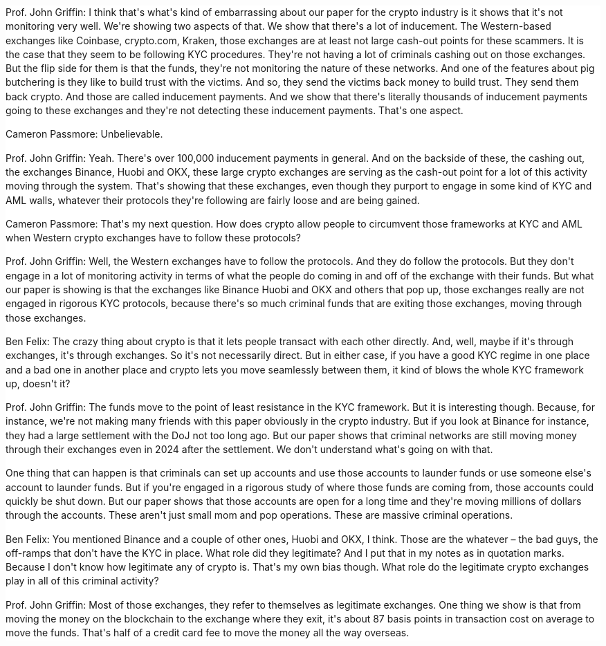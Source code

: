 Prof. John Griffin: I think that's what's kind of embarrassing about our paper for the crypto industry is it shows that it's not monitoring very well. We're showing two aspects of that. We show that there's a lot of inducement. The Western-based exchanges like Coinbase, crypto.com, Kraken, those exchanges are at least not large cash-out points for these scammers. It is the case that they seem to be following KYC procedures. They're not having a lot of criminals cashing out on those exchanges. But the flip side for them is that the funds, they're not monitoring the nature of these networks. And one of the features about pig butchering is they like to build trust with the victims. And so, they send the victims back money to build trust. They send them back crypto. And those are called inducement payments. And we show that there's literally thousands of inducement payments going to these exchanges and they're not detecting these inducement payments. That's one aspect.

Cameron Passmore: Unbelievable.

Prof. John Griffin: Yeah. There's over 100,000 inducement payments in general. And on the backside of these, the cashing out, the exchanges Binance, Huobi and OKX, these large crypto exchanges are serving as the cash-out point for a lot of this activity moving through the system. That's showing that these exchanges, even though they purport to engage in some kind of KYC and AML walls, whatever their protocols they're following are fairly loose and are being gained.

Cameron Passmore: That's my next question. How does crypto allow people to circumvent those frameworks at KYC and AML when Western crypto exchanges have to follow these protocols? 

Prof. John Griffin: Well, the Western exchanges have to follow the protocols. And they do follow the protocols. But they don't engage in a lot of monitoring activity in terms of what the people do coming in and off of the exchange with their funds. But what our paper is showing is that the exchanges like Binance Huobi and OKX and others that pop up, those exchanges really are not engaged in rigorous KYC protocols, because there's so much criminal funds that are exiting those exchanges, moving through those exchanges. 

Ben Felix: The crazy thing about crypto is that it lets people transact with each other directly. And, well, maybe if it's through exchanges, it's through exchanges. So it's not necessarily direct. But in either case, if you have a good KYC regime in one place and a bad one in another place and crypto lets you move seamlessly between them, it kind of blows the whole KYC framework up, doesn't it? 

Prof. John Griffin: The funds move to the point of least resistance in the KYC framework. But it is interesting though. Because, for instance, we're not making many friends with this paper obviously in the crypto industry. But if you look at Binance for instance, they had a large settlement with the DoJ not too long ago. But our paper shows that criminal networks are still moving money through their exchanges even in 2024 after the settlement. We don't understand what's going on with that. 

One thing that can happen is that criminals can set up accounts and use those accounts to launder funds or use someone else's account to launder funds. But if you're engaged in a rigorous study of where those funds are coming from, those accounts could quickly be shut down. But our paper shows that those accounts are open for a long time and they're moving millions of dollars through the accounts. These aren't just small mom and pop operations. These are massive criminal operations.

Ben Felix: You mentioned Binance and a couple of other ones, Huobi and OKX, I think. Those are the whatever – the bad guys, the off-ramps that don't have the KYC in place. What role did they legitimate? And I put that in my notes as in quotation marks. Because I don't know how legitimate any of crypto is. That's my own bias though. What role do the legitimate crypto exchanges play in all of this criminal activity? 

Prof. John Griffin: Most of those exchanges, they refer to themselves as legitimate exchanges. One thing we show is that from moving the money on the blockchain to the exchange where they exit, it's about 87 basis points in transaction cost on average to move the funds. That's half of a credit card fee to move the money all the way overseas. 
